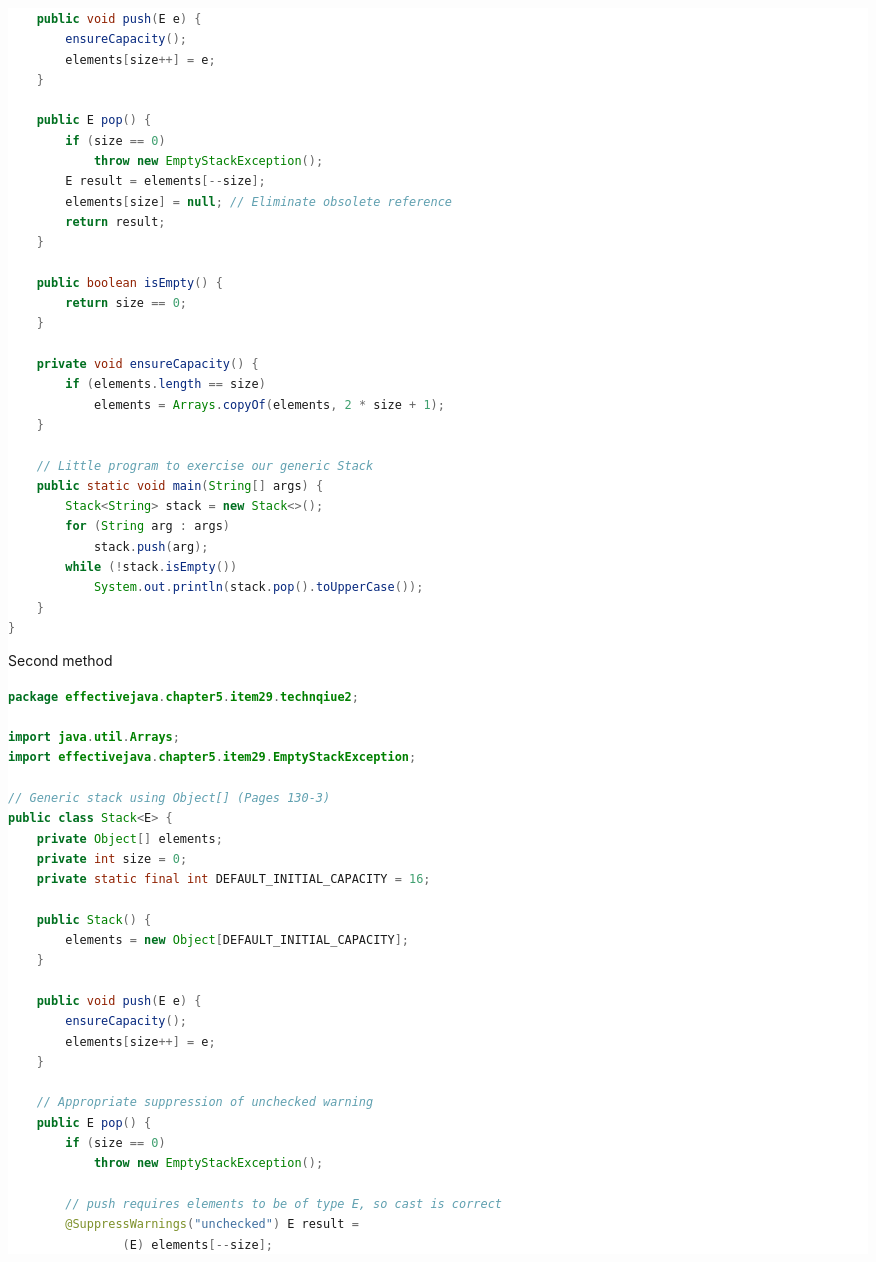 ```java
    public void push(E e) {
        ensureCapacity();
        elements[size++] = e;
    }

    public E pop() {
        if (size == 0)
            throw new EmptyStackException();
        E result = elements[--size];
        elements[size] = null; // Eliminate obsolete reference
        return result;
    }

    public boolean isEmpty() {
        return size == 0;
    }

    private void ensureCapacity() {
        if (elements.length == size)
            elements = Arrays.copyOf(elements, 2 * size + 1);
    }

    // Little program to exercise our generic Stack
    public static void main(String[] args) {
        Stack<String> stack = new Stack<>();
        for (String arg : args)
            stack.push(arg);
        while (!stack.isEmpty())
            System.out.println(stack.pop().toUpperCase());
    }
}
```
Second method
```java
package effectivejava.chapter5.item29.technqiue2;

import java.util.Arrays;
import effectivejava.chapter5.item29.EmptyStackException;

// Generic stack using Object[] (Pages 130-3)
public class Stack<E> {
    private Object[] elements;
    private int size = 0;
    private static final int DEFAULT_INITIAL_CAPACITY = 16;
    
    public Stack() {
        elements = new Object[DEFAULT_INITIAL_CAPACITY];
    }

    public void push(E e) {
        ensureCapacity();
        elements[size++] = e;
    }

    // Appropriate suppression of unchecked warning
    public E pop() {
        if (size == 0)
            throw new EmptyStackException();

        // push requires elements to be of type E, so cast is correct
        @SuppressWarnings("unchecked") E result =
                (E) elements[--size];

```